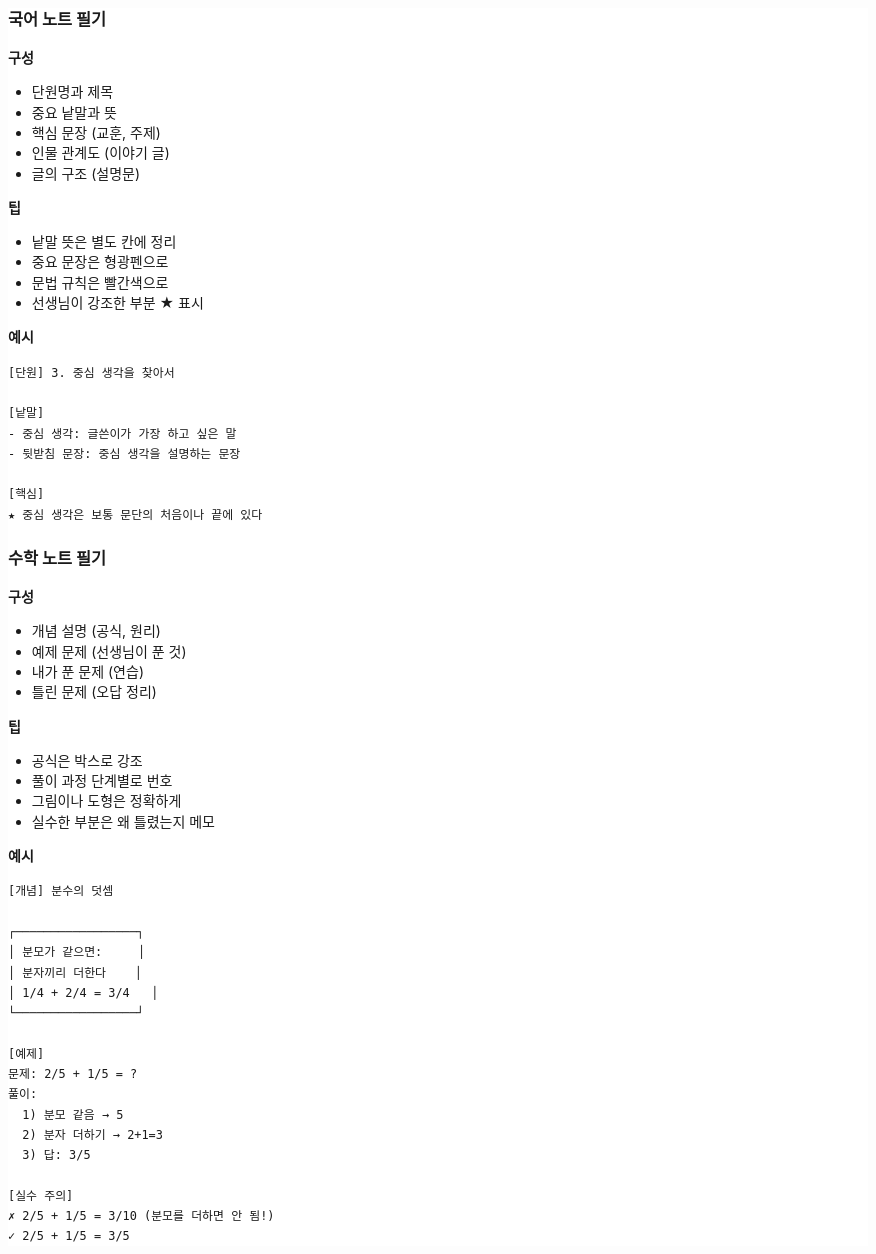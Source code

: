 ### 국어 노트 필기

**구성**
- 단원명과 제목
- 중요 낱말과 뜻
- 핵심 문장 (교훈, 주제)
- 인물 관계도 (이야기 글)
- 글의 구조 (설명문)

**팁**
- 낱말 뜻은 별도 칸에 정리
- 중요 문장은 형광펜으로
- 문법 규칙은 빨간색으로
- 선생님이 강조한 부분 ★ 표시

**예시**
```
[단원] 3. 중심 생각을 찾아서

[낱말]
- 중심 생각: 글쓴이가 가장 하고 싶은 말
- 뒷받침 문장: 중심 생각을 설명하는 문장

[핵심]
★ 중심 생각은 보통 문단의 처음이나 끝에 있다
```

### 수학 노트 필기

**구성**
- 개념 설명 (공식, 원리)
- 예제 문제 (선생님이 푼 것)
- 내가 푼 문제 (연습)
- 틀린 문제 (오답 정리)

**팁**
- 공식은 박스로 강조
- 풀이 과정 단계별로 번호
- 그림이나 도형은 정확하게
- 실수한 부분은 왜 틀렸는지 메모

**예시**
```
[개념] 분수의 덧셈

┌─────────────────┐
│ 분모가 같으면:     │
│ 분자끼리 더한다    │
│ 1/4 + 2/4 = 3/4   │
└─────────────────┘

[예제]
문제: 2/5 + 1/5 = ?
풀이:
  1) 분모 같음 → 5
  2) 분자 더하기 → 2+1=3
  3) 답: 3/5

[실수 주의]
✗ 2/5 + 1/5 = 3/10 (분모를 더하면 안 됨!)
✓ 2/5 + 1/5 = 3/5
```
